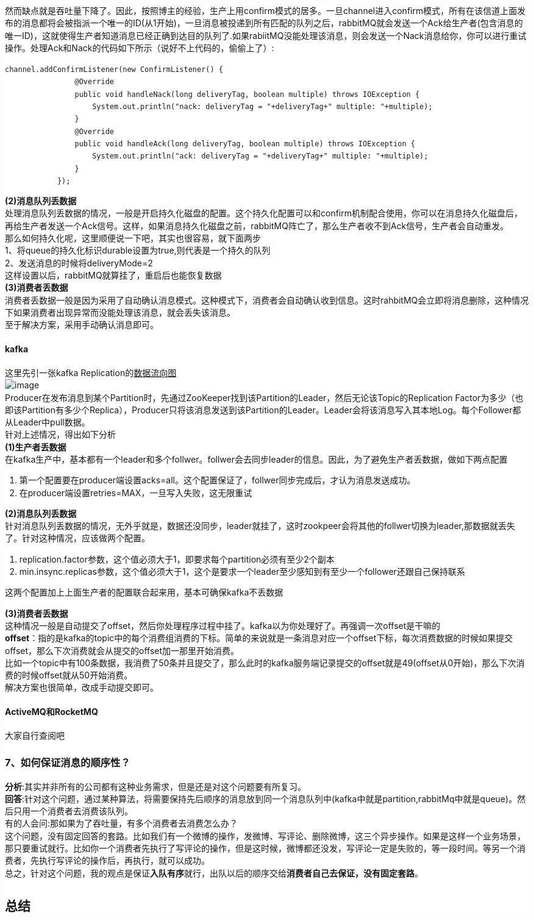 然而缺点就是吞吐量下降了。因此，按照博主的经验，生产上用confirm模式的居多。一旦channel进入confirm模式，所有在该信道上面发布的消息都将会被指派一个唯一的ID(从1开始)，一旦消息被投递到所有匹配的队列之后，rabbitMQ就会发送一个Ack给生产者(包含消息的唯一ID)，这就使得生产者知道消息已经正确到达目的队列了.如果rabiitMQ没能处理该消息，则会发送一个Nack消息给你，你可以进行重试操作。处理Ack和Nack的代码如下所示（说好不上代码的，偷偷上了）:</p>
<pre><code>channel.addConfirmListener(new ConfirmListener() {  
                @Override  
                public void handleNack(long deliveryTag, boolean multiple) throws IOException {  
                    System.out.println("nack: deliveryTag = "+deliveryTag+" multiple: "+multiple);  
                }  
                @Override  
                public void handleAck(long deliveryTag, boolean multiple) throws IOException {  
                    System.out.println("ack: deliveryTag = "+deliveryTag+" multiple: "+multiple);  
                }  
            });  
</code></pre>
<p><strong>(2)消息队列丢数据</strong><br>
处理消息队列丢数据的情况，一般是开启持久化磁盘的配置。这个持久化配置可以和confirm机制配合使用，你可以在消息持久化磁盘后，再给生产者发送一个Ack信号。这样，如果消息持久化磁盘之前，rabbitMQ阵亡了，那么生产者收不到Ack信号，生产者会自动重发。<br>
那么如何持久化呢，这里顺便说一下吧，其实也很容易，就下面两步<br>
1、将queue的持久化标识durable设置为true,则代表是一个持久的队列<br>
2、发送消息的时候将deliveryMode=2<br>
这样设置以后，rabbitMQ就算挂了，重启后也能恢复数据<br>
<strong>(3)消费者丢数据</strong><br>
消费者丢数据一般是因为采用了自动确认消息模式。这种模式下，消费者会自动确认收到信息。这时rahbitMQ会立即将消息删除，这种情况下如果消费者出现异常而没能处理该消息，就会丢失该消息。<br>
至于解决方案，采用手动确认消息即可。</p>
<h4 id="kafka">kafka</h4>
<p>这里先引一张kafka Replication的<a href="http://www.infoq.com/cn/articles/kafka-analysis-part-2/">数据流向图</a><br>
<img src="https://images.cnblogs.com/cnblogs_com/rjzheng/1202350/o_kafka1png.png" alt="image"><br>
Producer在发布消息到某个Partition时，先通过ZooKeeper找到该Partition的Leader，然后无论该Topic的Replication Factor为多少（也即该Partition有多少个Replica），Producer只将该消息发送到该Partition的Leader。Leader会将该消息写入其本地Log。每个Follower都从Leader中pull数据。<br>
针对上述情况，得出如下分析<br>
<strong>(1)生产者丢数据</strong><br>
在kafka生产中，基本都有一个leader和多个follwer。follwer会去同步leader的信息。因此，为了避免生产者丢数据，做如下两点配置</p>
<ol>
<li>第一个配置要在producer端设置acks=all。这个配置保证了，follwer同步完成后，才认为消息发送成功。</li>
<li>在producer端设置retries=MAX，一旦写入失败，这无限重试</li>
</ol>
<p><strong>(2)消息队列丢数据</strong><br>
针对消息队列丢数据的情况，无外乎就是，数据还没同步，leader就挂了，这时zookpeer会将其他的follwer切换为leader,那数据就丢失了。针对这种情况，应该做两个配置。</p>
<ol>
<li>replication.factor参数，这个值必须大于1，即要求每个partition必须有至少2个副本</li>
<li>min.insync.replicas参数，这个值必须大于1，这个是要求一个leader至少感知到有至少一个follower还跟自己保持联系</li>
</ol>
<p>这两个配置加上上面生产者的配置联合起来用，基本可确保kafka不丢数据</p>
<p><strong>(3)消费者丢数据</strong><br>
这种情况一般是自动提交了offset，然后你处理程序过程中挂了。kafka以为你处理好了。再强调一次offset是干嘛的<br>
<strong>offset</strong>：指的是kafka的topic中的每个消费组消费的下标。简单的来说就是一条消息对应一个offset下标，每次消费数据的时候如果提交offset，那么下次消费就会从提交的offset加一那里开始消费。<br>
比如一个topic中有100条数据，我消费了50条并且提交了，那么此时的kafka服务端记录提交的offset就是49(offset从0开始)，那么下次消费的时候offset就从50开始消费。<br>
解决方案也很简单，改成手动提交即可。</p>
<h4 id="activemq和rocketmq">ActiveMQ和RocketMQ</h4>
<p>大家自行查阅吧</p>
<h3 id="、如何保证消息的顺序性？">7、如何保证消息的顺序性？</h3>
<p><strong>分析</strong>:其实并非所有的公司都有这种业务需求，但是还是对这个问题要有所复习。<br>
<strong>回答</strong>:针对这个问题，通过某种算法，将需要保持先后顺序的消息放到同一个消息队列中(kafka中就是partition,rabbitMq中就是queue)。然后只用一个消费者去消费该队列。<br>
有的人会问:那如果为了吞吐量，有多个消费者去消费怎么办？<br>
这个问题，没有固定回答的套路。比如我们有一个微博的操作，发微博、写评论、删除微博，这三个异步操作。如果是这样一个业务场景，那只要重试就行。比如你一个消费者先执行了写评论的操作，但是这时候，微博都还没发，写评论一定是失败的，等一段时间。等另一个消费者，先执行写评论的操作后，再执行，就可以成功。<br>
总之，针对这个问题，我的观点是保证<strong>入队有序</strong>就行，出队以后的顺序交给<strong>消费者自己去保证，没有固定套路</strong>。</p>
<h2 id="总结">总结</h2>